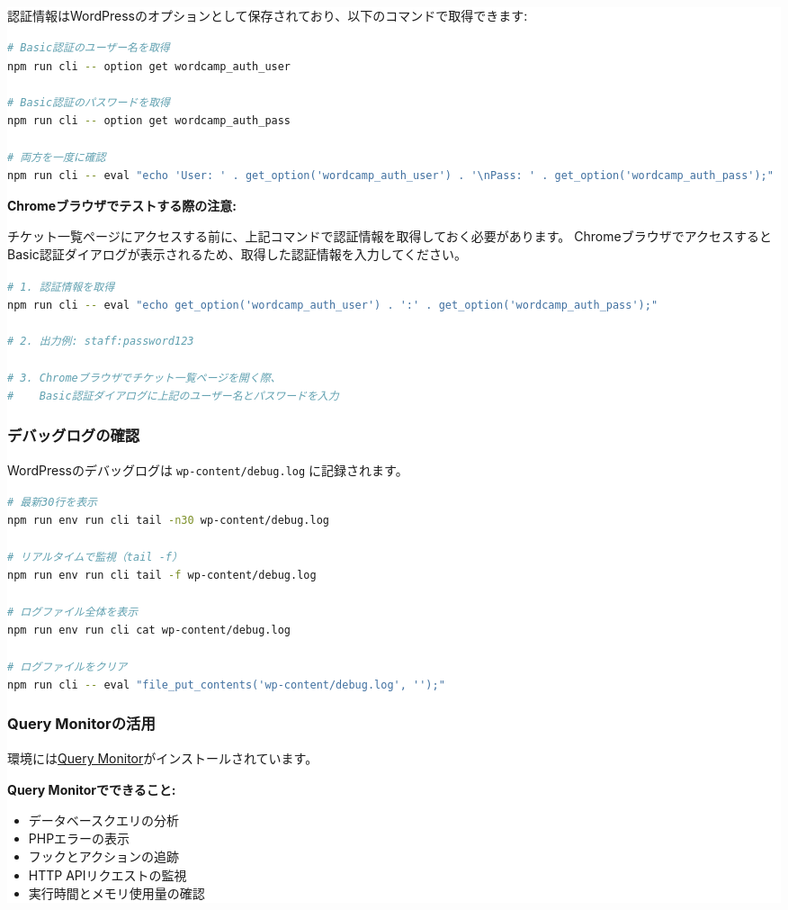 認証情報はWordPressのオプションとして保存されており、以下のコマンドで取得できます:

```bash
# Basic認証のユーザー名を取得
npm run cli -- option get wordcamp_auth_user

# Basic認証のパスワードを取得
npm run cli -- option get wordcamp_auth_pass

# 両方を一度に確認
npm run cli -- eval "echo 'User: ' . get_option('wordcamp_auth_user') . '\nPass: ' . get_option('wordcamp_auth_pass');"
```

**Chromeブラウザでテストする際の注意:**

チケット一覧ページにアクセスする前に、上記コマンドで認証情報を取得しておく必要があります。
Chromeブラウザでアクセスすると Basic認証ダイアログが表示されるため、取得した認証情報を入力してください。

```bash
# 1. 認証情報を取得
npm run cli -- eval "echo get_option('wordcamp_auth_user') . ':' . get_option('wordcamp_auth_pass');"

# 2. 出力例: staff:password123

# 3. Chromeブラウザでチケット一覧ページを開く際、
#    Basic認証ダイアログに上記のユーザー名とパスワードを入力
```

### デバッグログの確認

WordPressのデバッグログは `wp-content/debug.log` に記録されます。

```bash
# 最新30行を表示
npm run env run cli tail -n30 wp-content/debug.log

# リアルタイムで監視（tail -f）
npm run env run cli tail -f wp-content/debug.log

# ログファイル全体を表示
npm run env run cli cat wp-content/debug.log

# ログファイルをクリア
npm run cli -- eval "file_put_contents('wp-content/debug.log', '');"
```

### Query Monitorの活用

環境には[Query Monitor](https://wordpress.org/plugins/query-monitor/)がインストールされています。

**Query Monitorでできること:**
- データベースクエリの分析
- PHPエラーの表示
- フックとアクションの追跡
- HTTP APIリクエストの監視
- 実行時間とメモリ使用量の確認
